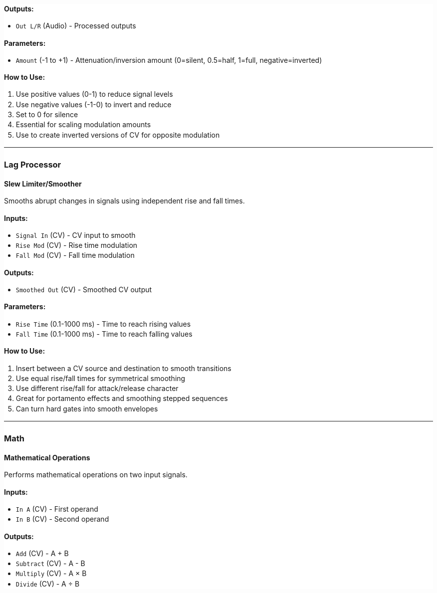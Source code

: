 **Outputs:**
- `Out L/R` (Audio) - Processed outputs

**Parameters:**
- `Amount` (-1 to +1) - Attenuation/inversion amount (0=silent, 0.5=half, 1=full, negative=inverted)

**How to Use:**
1. Use positive values (0-1) to reduce signal levels
2. Use negative values (-1-0) to invert and reduce
3. Set to 0 for silence
4. Essential for scaling modulation amounts
5. Use to create inverted versions of CV for opposite modulation

---

### Lag Processor
**Slew Limiter/Smoother**

Smooths abrupt changes in signals using independent rise and fall times.

**Inputs:**
- `Signal In` (CV) - CV input to smooth
- `Rise Mod` (CV) - Rise time modulation
- `Fall Mod` (CV) - Fall time modulation

**Outputs:**
- `Smoothed Out` (CV) - Smoothed CV output

**Parameters:**
- `Rise Time` (0.1-1000 ms) - Time to reach rising values
- `Fall Time` (0.1-1000 ms) - Time to reach falling values

**How to Use:**
1. Insert between a CV source and destination to smooth transitions
2. Use equal rise/fall times for symmetrical smoothing
3. Use different rise/fall for attack/release character
4. Great for portamento effects and smoothing stepped sequences
5. Can turn hard gates into smooth envelopes

---

### Math
**Mathematical Operations**

Performs mathematical operations on two input signals.

**Inputs:**
- `In A` (CV) - First operand
- `In B` (CV) - Second operand

**Outputs:**
- `Add` (CV) - A + B
- `Subtract` (CV) - A - B
- `Multiply` (CV) - A × B
- `Divide` (CV) - A ÷ B
